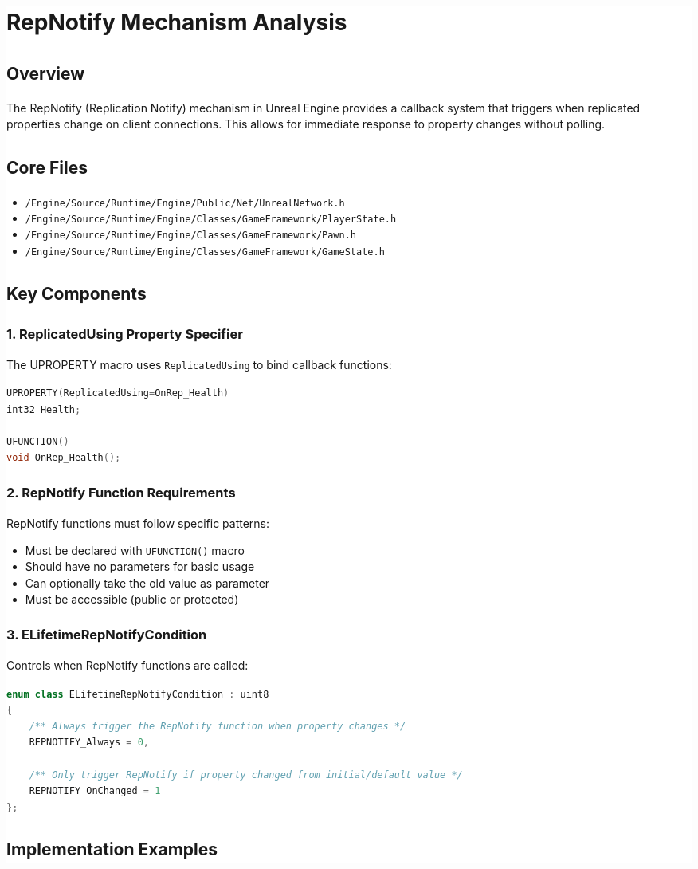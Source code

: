 # RepNotify Mechanism Analysis

## Overview
The RepNotify (Replication Notify) mechanism in Unreal Engine provides a callback system that triggers when replicated properties change on client connections. This allows for immediate response to property changes without polling.

## Core Files
- `/Engine/Source/Runtime/Engine/Public/Net/UnrealNetwork.h`
- `/Engine/Source/Runtime/Engine/Classes/GameFramework/PlayerState.h`
- `/Engine/Source/Runtime/Engine/Classes/GameFramework/Pawn.h`
- `/Engine/Source/Runtime/Engine/Classes/GameFramework/GameState.h`

## Key Components

### 1. ReplicatedUsing Property Specifier
The UPROPERTY macro uses `ReplicatedUsing` to bind callback functions:

```cpp
UPROPERTY(ReplicatedUsing=OnRep_Health)
int32 Health;

UFUNCTION()
void OnRep_Health();
```

### 2. RepNotify Function Requirements
RepNotify functions must follow specific patterns:
- Must be declared with `UFUNCTION()` macro
- Should have no parameters for basic usage
- Can optionally take the old value as parameter
- Must be accessible (public or protected)

### 3. ELifetimeRepNotifyCondition
Controls when RepNotify functions are called:

```cpp
enum class ELifetimeRepNotifyCondition : uint8
{
    /** Always trigger the RepNotify function when property changes */
    REPNOTIFY_Always = 0,
    
    /** Only trigger RepNotify if property changed from initial/default value */
    REPNOTIFY_OnChanged = 1
};
```

## Implementation Examples
